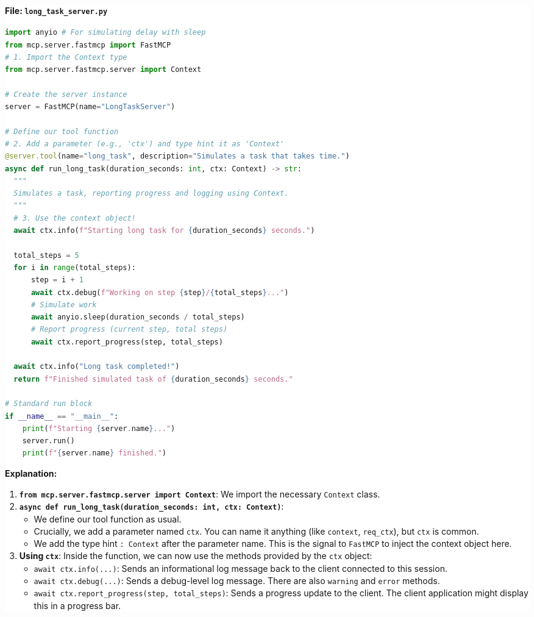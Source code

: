 **File: `long_task_server.py`**

```python
import anyio # For simulating delay with sleep
from mcp.server.fastmcp import FastMCP
# 1. Import the Context type
from mcp.server.fastmcp.server import Context

# Create the server instance
server = FastMCP(name="LongTaskServer")

# Define our tool function
# 2. Add a parameter (e.g., 'ctx') and type hint it as 'Context'
@server.tool(name="long_task", description="Simulates a task that takes time.")
async def run_long_task(duration_seconds: int, ctx: Context) -> str:
  """
  Simulates a task, reporting progress and logging using Context.
  """
  # 3. Use the context object!
  await ctx.info(f"Starting long task for {duration_seconds} seconds.")

  total_steps = 5
  for i in range(total_steps):
      step = i + 1
      await ctx.debug(f"Working on step {step}/{total_steps}...")
      # Simulate work
      await anyio.sleep(duration_seconds / total_steps)
      # Report progress (current step, total steps)
      await ctx.report_progress(step, total_steps)

  await ctx.info("Long task completed!")
  return f"Finished simulated task of {duration_seconds} seconds."

# Standard run block
if __name__ == "__main__":
    print(f"Starting {server.name}...")
    server.run()
    print(f"{server.name} finished.")
```

**Explanation:**

1.  **`from mcp.server.fastmcp.server import Context`**: We import the necessary `Context` class.
2.  **`async def run_long_task(duration_seconds: int, ctx: Context)`**:
    *   We define our tool function as usual.
    *   Crucially, we add a parameter named `ctx`. You can name it anything (like `context`, `req_ctx`), but `ctx` is common.
    *   We add the type hint `: Context` after the parameter name. This is the signal to `FastMCP` to inject the context object here.
3.  **Using `ctx`**: Inside the function, we can now use the methods provided by the `ctx` object:
    *   `await ctx.info(...)`: Sends an informational log message back to the client connected to this session.
    *   `await ctx.debug(...)`: Sends a debug-level log message. There are also `warning` and `error` methods.
    *   `await ctx.report_progress(step, total_steps)`: Sends a progress update to the client. The client application might display this in a progress bar.

